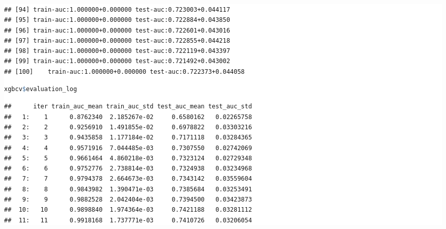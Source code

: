     ## [94] train-auc:1.000000+0.000000 test-auc:0.723003+0.044117 
    ## [95] train-auc:1.000000+0.000000 test-auc:0.722884+0.043850 
    ## [96] train-auc:1.000000+0.000000 test-auc:0.722601+0.043016 
    ## [97] train-auc:1.000000+0.000000 test-auc:0.722855+0.044218 
    ## [98] train-auc:1.000000+0.000000 test-auc:0.722119+0.043397 
    ## [99] train-auc:1.000000+0.000000 test-auc:0.721492+0.043002 
    ## [100]    train-auc:1.000000+0.000000 test-auc:0.722373+0.044058

``` r
xgbcv$evaluation_log
```

    ##      iter train_auc_mean train_auc_std test_auc_mean test_auc_std
    ##   1:    1      0.8762340  2.185267e-02     0.6580162   0.02265758
    ##   2:    2      0.9256910  1.491855e-02     0.6978822   0.03303216
    ##   3:    3      0.9435858  1.177184e-02     0.7171118   0.03284365
    ##   4:    4      0.9571916  7.044485e-03     0.7307550   0.02742069
    ##   5:    5      0.9661464  4.860218e-03     0.7323124   0.02729348
    ##   6:    6      0.9752776  2.738814e-03     0.7324938   0.03234968
    ##   7:    7      0.9794378  2.664673e-03     0.7343142   0.03559604
    ##   8:    8      0.9843982  1.390471e-03     0.7385684   0.03253491
    ##   9:    9      0.9882528  2.042404e-03     0.7394500   0.03423873
    ##  10:   10      0.9898840  1.974364e-03     0.7421188   0.03281112
    ##  11:   11      0.9918168  1.737771e-03     0.7410726   0.03206054